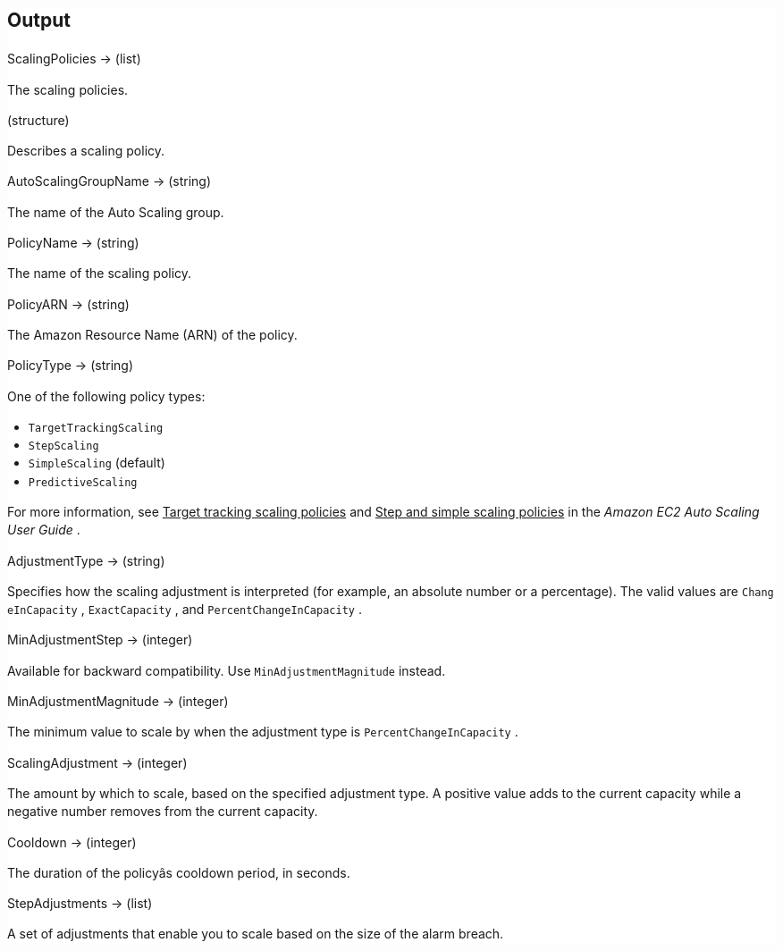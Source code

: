 ## Output

ScalingPolicies -> (list)

The scaling policies.

(structure)

Describes a scaling policy.

AutoScalingGroupName -> (string)

The name of the Auto Scaling group.

PolicyName -> (string)

The name of the scaling policy.

PolicyARN -> (string)

The Amazon Resource Name (ARN) of the policy.

PolicyType -> (string)

One of the following policy types:

- `TargetTrackingScaling`
- `StepScaling`
- `SimpleScaling` (default)
- `PredictiveScaling`

For more information, see [Target tracking scaling policies](https://docs.aws.amazon.com/autoscaling/ec2/userguide/as-scaling-target-tracking.html) and [Step and simple scaling policies](https://docs.aws.amazon.com/autoscaling/ec2/userguide/as-scaling-simple-step.html) in the *Amazon EC2 Auto Scaling User Guide* .

AdjustmentType -> (string)

Specifies how the scaling adjustment is interpreted (for example, an absolute number or a percentage). The valid values are `ChangeInCapacity` , `ExactCapacity` , and `PercentChangeInCapacity` .

MinAdjustmentStep -> (integer)

Available for backward compatibility. Use `MinAdjustmentMagnitude` instead.

MinAdjustmentMagnitude -> (integer)

The minimum value to scale by when the adjustment type is `PercentChangeInCapacity` .

ScalingAdjustment -> (integer)

The amount by which to scale, based on the specified adjustment type. A positive value adds to the current capacity while a negative number removes from the current capacity.

Cooldown -> (integer)

The duration of the policyâs cooldown period, in seconds.

StepAdjustments -> (list)

A set of adjustments that enable you to scale based on the size of the alarm breach.
